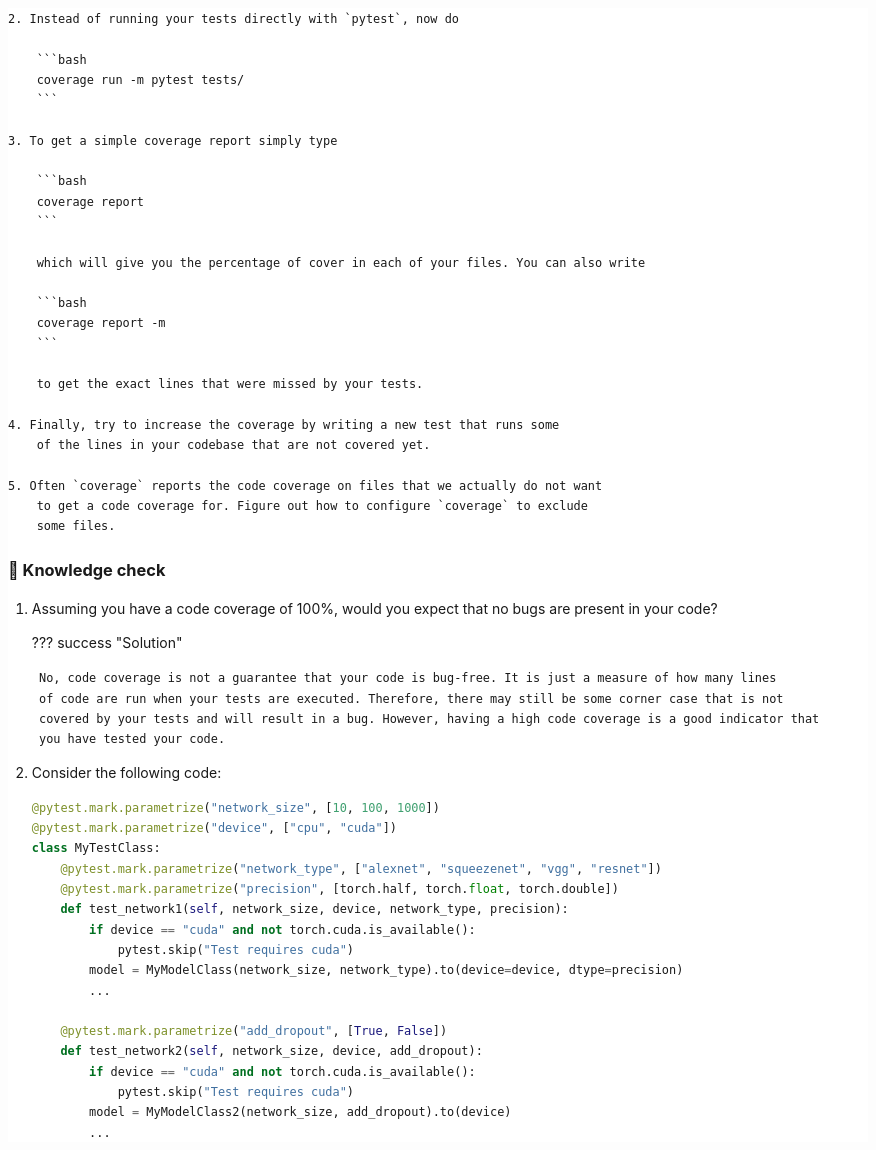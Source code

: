     2. Instead of running your tests directly with `pytest`, now do

        ```bash
        coverage run -m pytest tests/
        ```

    3. To get a simple coverage report simply type

        ```bash
        coverage report
        ```

        which will give you the percentage of cover in each of your files. You can also write

        ```bash
        coverage report -m
        ```

        to get the exact lines that were missed by your tests.

    4. Finally, try to increase the coverage by writing a new test that runs some
        of the lines in your codebase that are not covered yet.

    5. Often `coverage` reports the code coverage on files that we actually do not want
        to get a code coverage for. Figure out how to configure `coverage` to exclude
        some files.

### 🧠 Knowledge check

1. Assuming you have a code coverage of 100%, would you expect that no bugs are present in your code?

    ??? success "Solution"

        No, code coverage is not a guarantee that your code is bug-free. It is just a measure of how many lines
        of code are run when your tests are executed. Therefore, there may still be some corner case that is not
        covered by your tests and will result in a bug. However, having a high code coverage is a good indicator that
        you have tested your code.

2. Consider the following code:

    ```python
    @pytest.mark.parametrize("network_size", [10, 100, 1000])
    @pytest.mark.parametrize("device", ["cpu", "cuda"])
    class MyTestClass:
        @pytest.mark.parametrize("network_type", ["alexnet", "squeezenet", "vgg", "resnet"])
        @pytest.mark.parametrize("precision", [torch.half, torch.float, torch.double])
        def test_network1(self, network_size, device, network_type, precision):
            if device == "cuda" and not torch.cuda.is_available():
                pytest.skip("Test requires cuda")
            model = MyModelClass(network_size, network_type).to(device=device, dtype=precision)
            ...

        @pytest.mark.parametrize("add_dropout", [True, False])
        def test_network2(self, network_size, device, add_dropout):
            if device == "cuda" and not torch.cuda.is_available():
                pytest.skip("Test requires cuda")
            model = MyModelClass2(network_size, add_dropout).to(device)
            ...
